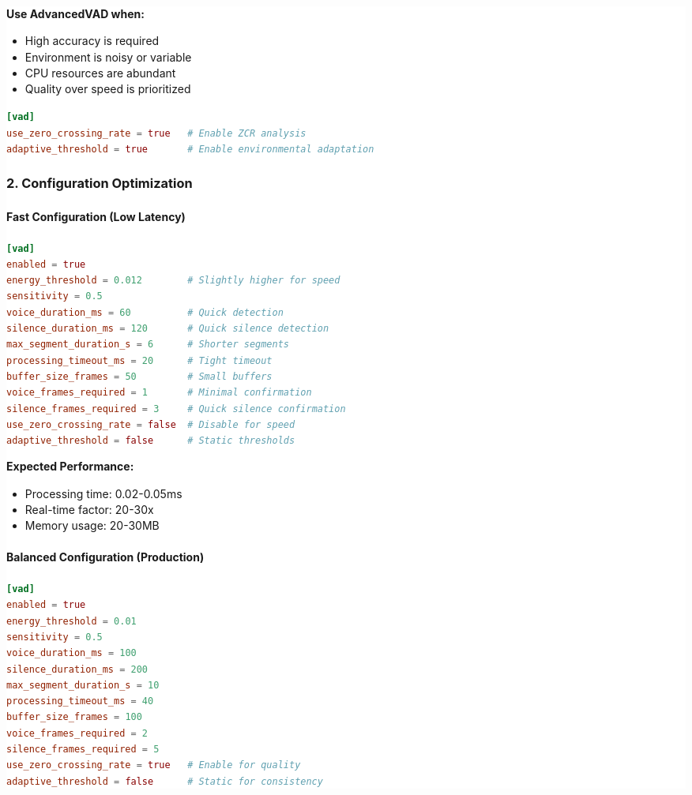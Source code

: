**Use AdvancedVAD when:**
- High accuracy is required
- Environment is noisy or variable
- CPU resources are abundant
- Quality over speed is prioritized

```toml
[vad]
use_zero_crossing_rate = true   # Enable ZCR analysis
adaptive_threshold = true       # Enable environmental adaptation
```

### 2. Configuration Optimization

#### Fast Configuration (Low Latency)

```toml
[vad]
enabled = true
energy_threshold = 0.012        # Slightly higher for speed
sensitivity = 0.5
voice_duration_ms = 60          # Quick detection
silence_duration_ms = 120       # Quick silence detection
max_segment_duration_s = 6      # Shorter segments
processing_timeout_ms = 20      # Tight timeout
buffer_size_frames = 50         # Small buffers
voice_frames_required = 1       # Minimal confirmation
silence_frames_required = 3     # Quick silence confirmation
use_zero_crossing_rate = false  # Disable for speed
adaptive_threshold = false      # Static thresholds
```

**Expected Performance:**
- Processing time: 0.02-0.05ms
- Real-time factor: 20-30x
- Memory usage: 20-30MB

#### Balanced Configuration (Production)

```toml
[vad]
enabled = true
energy_threshold = 0.01
sensitivity = 0.5
voice_duration_ms = 100
silence_duration_ms = 200
max_segment_duration_s = 10
processing_timeout_ms = 40
buffer_size_frames = 100
voice_frames_required = 2
silence_frames_required = 5
use_zero_crossing_rate = true   # Enable for quality
adaptive_threshold = false      # Static for consistency
```
